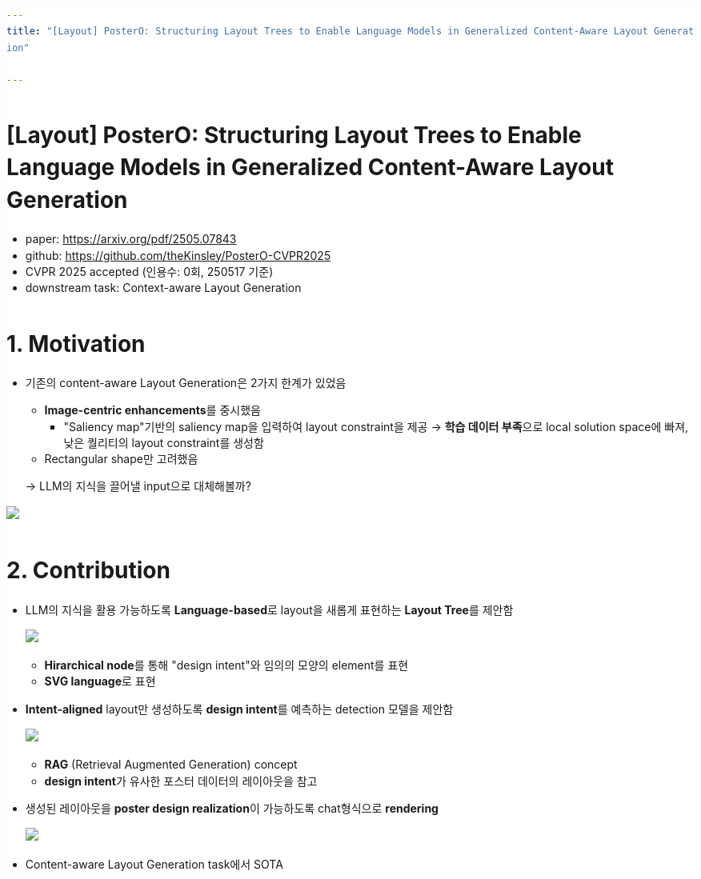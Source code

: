 ```yaml
---
title: "[Layout] PosterO: Structuring Layout Trees to Enable Language Models in Generalized Content-Aware Layout Generation"

---
```




# [Layout] PosterO: Structuring Layout Trees to Enable Language Models in Generalized Content-Aware Layout Generation

- paper: https://arxiv.org/pdf/2505.07843
- github: https://github.com/theKinsley/PosterO-CVPR2025
- CVPR 2025 accepted (인용수: 0회, 250517 기준)
- downstream task: Context-aware Layout Generation

# 1. Motivation

- 기존의 content-aware Layout Generation은 2가지 한계가 있었음

  - **Image-centric enhancements**를 중시했음 
    - "Saliency map"기반의 saliency map을 입력하여 layout constraint을 제공 $\to$ **학습 데이터 부족**으로 local solution space에 빠져, 낮은 퀄리티의 layout constraint를 생성함
  - Rectangular shape만 고려했음

  $\to$ LLM의 지식을 끌어낼 input으로 대체해볼까?

![](../images/2025-05-17/image-20250517171341937.png)

# 2. Contribution

- LLM의 지식을 활용 가능하도록 **Language-based**로 layout을 새롭게 표현하는 **Layout Tree**를 제안함

  ![](../images/2025-05-17/image-20250517204745737.png)

  - **Hirarchical node**를 통해 "design intent"와 임의의 모양의 element를 표현
  - **SVG language**로 표현

- **Intent-aligned** layout만 생성하도록 **design intent**를 예측하는 detection 모델을 제안함

  ![](../images/2025-05-17/image-20250517204812127.png)

  - **RAG** (Retrieval Augmented Generation) concept
  - **design intent**가 유사한 포스터 데이터의 레이아웃을 참고

- 생성된 레이아웃을 **poster design realization**이 가능하도록 chat형식으로 **rendering**

  ![](../images/2025-05-17/image-20250517204847853.png)

- Content-aware Layout Generation task에서 SOTA
